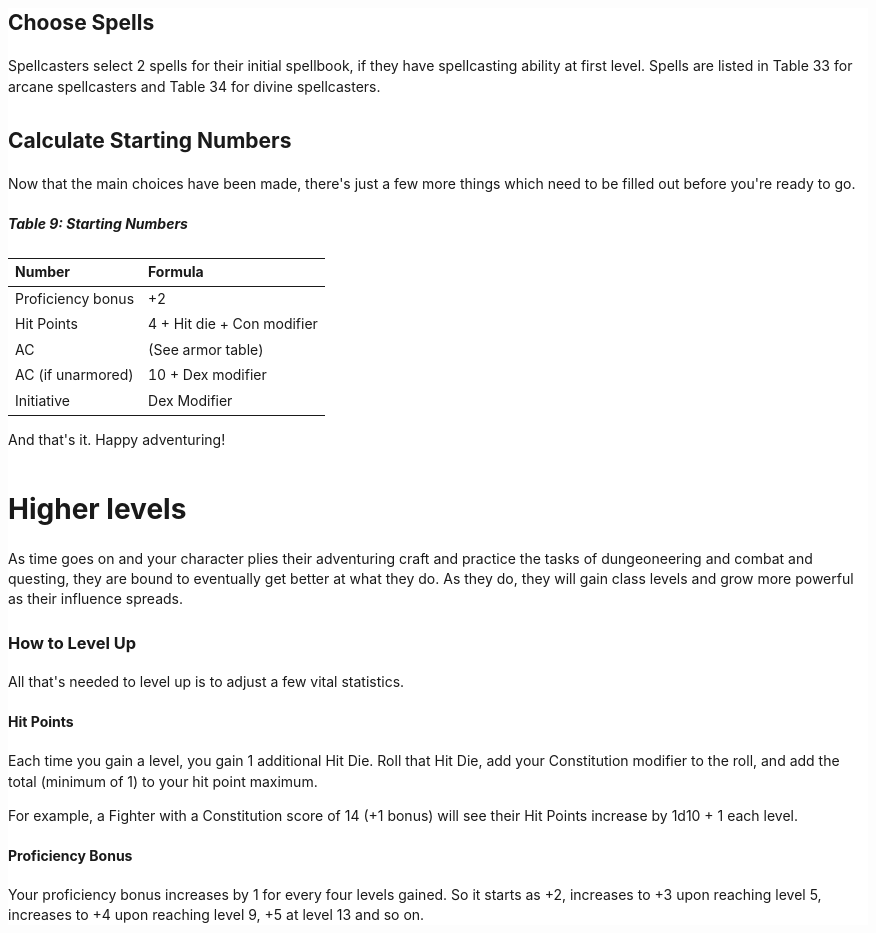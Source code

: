## Choose Spells
Spellcasters select 2 spells for their initial spellbook, if  they have spellcasting ability at first level. Spells are listed in Table 33 for arcane spellcasters and Table 34 for divine spellcasters.

## Calculate Starting Numbers
Now that the main choices have been made, there's just a
few more things which need to be filled out before you're
ready to go.

##### Table 9: Starting Numbers

 Number            | Formula
:------------------|:---------
 Proficiency bonus | +2
 Hit Points        | 4 + Hit die + Con modifier
 AC                | (See armor table)
 AC (if unarmored) | 10 + Dex modifier
 Initiative        | Dex Modifier


And that's it. Happy adventuring!

# Higher levels

As time goes on and your character plies their adventuring
craft and practice the tasks of dungeoneering and combat
and questing, they are bound to eventually get better at
what they do. As they do, they will gain class levels and
grow more powerful as their influence spreads.

### How to Level Up

All that's needed to level up is to adjust a few vital
statistics.

#### Hit Points

Each time you gain a level, you gain 1 additional Hit Die.
Roll that Hit Die, add your Constitution modifier to the
roll, and add the total (minimum of 1) to your hit point
maximum.

For example, a Fighter with a Constitution score of 14 (+1
bonus) will see their Hit Points increase by 1d10 + 1 each
level.

#### Proficiency Bonus

Your proficiency bonus increases by 1 for every four levels
gained. So it starts as +2, increases to +3 upon reaching
level 5, increases to +4 upon reaching level 9, +5 at level
13 and so on.
